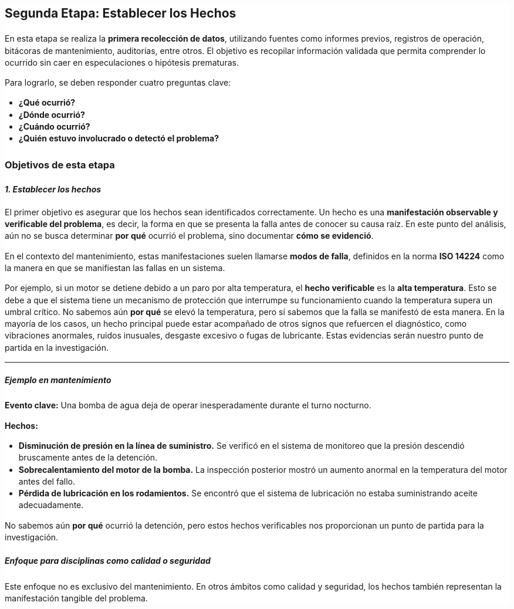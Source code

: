 ## **Segunda Etapa: Establecer los Hechos**

En esta etapa se realiza la **primera recolección de datos**, utilizando fuentes como informes previos, registros de operación, bitácoras de mantenimiento, auditorías, entre otros. El objetivo es recopilar información validada que permita comprender lo ocurrido sin caer en especulaciones o hipótesis prematuras.

Para lograrlo, se deben responder cuatro preguntas clave:

* **¿Qué ocurrió?**
* **¿Dónde ocurrió?**
* **¿Cuándo ocurrió?**
* **¿Quién estuvo involucrado o detectó el problema?**

### **Objetivos de esta etapa**

#### *1. Establecer los hechos*

El primer objetivo es asegurar que los hechos sean identificados correctamente. Un hecho es una **manifestación observable y verificable del problema**, es decir, la forma en que se presenta la falla antes de conocer su causa raíz. En este punto del análisis, aún no se busca determinar **por qué** ocurrió el problema, sino documentar **cómo se evidenció**.

En el contexto del mantenimiento, estas manifestaciones suelen llamarse **modos de falla**, definidos en la norma **ISO 14224** como la manera en que se manifiestan las fallas en un sistema.

Por ejemplo, si un motor se detiene debido a un paro por alta temperatura, el **hecho verificable** es la **alta temperatura**. Esto se debe a que el sistema tiene un mecanismo de protección que interrumpe su funcionamiento cuando la temperatura supera un umbral crítico. No sabemos aún **por qué** se elevó la temperatura, pero sí sabemos que la falla se manifestó de esta manera. En la mayoría de los casos, un hecho principal puede estar acompañado de otros signos que refuercen el diagnóstico, como vibraciones anormales, ruidos inusuales, desgaste excesivo o fugas de lubricante. Estas evidencias serán nuestro punto de partida en la investigación.

***

##### **Ejemplo en mantenimiento**

**Evento clave:** Una bomba de agua deja de operar inesperadamente durante el turno nocturno.

**Hechos:**

* **Disminución de presión en la línea de suministro.** Se verificó en el sistema de monitoreo que la presión descendió bruscamente antes de la detención.
* **Sobrecalentamiento del motor de la bomba.** La inspección posterior mostró un aumento anormal en la temperatura del motor antes del fallo.
* **Pérdida de lubricación en los rodamientos.** Se encontró que el sistema de lubricación no estaba suministrando aceite adecuadamente.

No sabemos aún **por qué** ocurrió la detención, pero estos hechos verificables nos proporcionan un punto de partida para la investigación.

##### Enfoque para disciplinas como calidad o seguridad

Este enfoque no es exclusivo del mantenimiento. En otros ámbitos como calidad y seguridad, los hechos también representan la manifestación tangible del problema.
